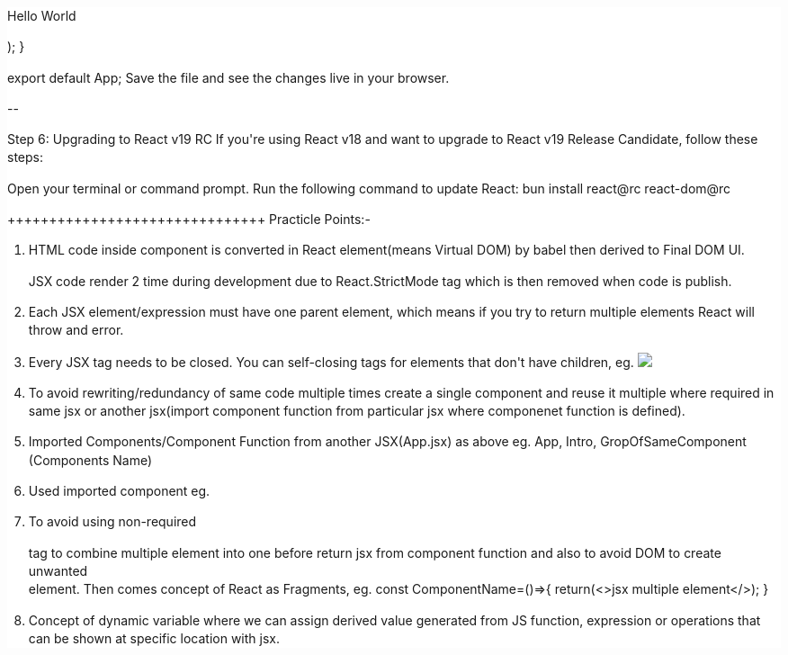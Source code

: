 
      
Hello World


    

  );
}

export default App;
Save the file and see the changes live in your browser.

--

Step 6: Upgrading to React v19 RC
If you're using React v18 and want to upgrade to React v19 Release Candidate, follow these steps:

Open your terminal or command prompt.
Run the following command to update React:
bun install react@rc react-dom@rc


+++++++++++++++++++++++++++++++
Practicle Points:-

1. HTML code inside component is converted in React element(means Virtual DOM) by babel then derived to Final DOM UI.
	
   JSX code render 2 time during development due to React.StrictMode tag which is then removed when code is publish.

2. Each JSX element/expression must have one parent element, which means if you try to return multiple elements
   React will throw and error.

3. Every JSX tag needs to be closed. You can self-closing tags for elements that don't have
   children, eg. <img src="url" />

4. To avoid rewriting/redundancy of same code multiple times create a single component and reuse it multiple where required in 
   same jsx or another jsx(import component function from particular jsx where componenet function is defined).

5. Imported Components/Component Function from another JSX(App.jsx) as above eg. App, Intro, GropOfSameComponent (Components Name)

6. Used imported component eg.  <Intro />
                                <App />
                                <GroupOfSameComponent />

7. To avoid using non-required <div> tag to combine multiple element into one before return jsx from component function and also to avoid DOM to create                                                                                                                                                                         unwanted <div> element. Then comes concept of React as Fragments, eg. const ComponentName=()=>{ return(<>jsx multiple element</>); }

8. Concept of dynamic variable where we can assign derived value generated from JS function, expression or operations that can be shown at specific location with jsx.
